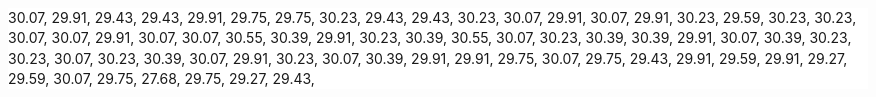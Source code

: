 30.07,
29.91,
29.43,
29.43,
29.91,
29.75,
29.75,
30.23,
29.43,
29.43,
30.23,
30.07,
29.91,
30.07,
29.91,
30.23,
29.59,
30.23,
30.23,
30.07,
30.07,
29.91,
30.07,
30.07,
30.55,
30.39,
29.91,
30.23,
30.39,
30.55,
30.07,
30.23,
30.39,
30.39,
29.91,
30.07,
30.39,
30.23,
30.23,
30.07,
30.23,
30.39,
30.07,
29.91,
30.23,
30.07,
30.39,
29.91,
29.91,
29.75,
30.07,
29.75,
29.43,
29.91,
29.59,
29.91,
29.27,
29.59,
30.07,
29.75,
27.68,
29.75,
29.27,
29.43,